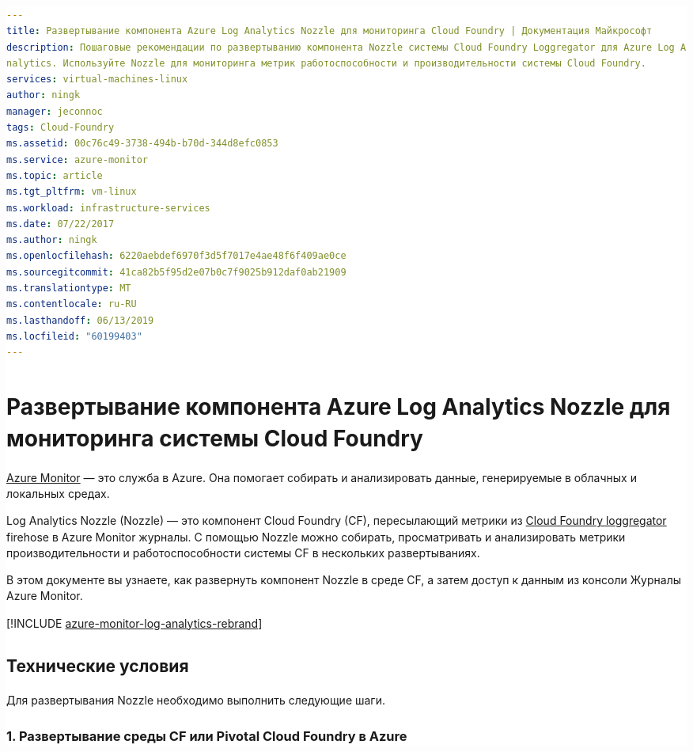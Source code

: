 ```yaml
---
title: Развертывание компонента Azure Log Analytics Nozzle для мониторинга Cloud Foundry | Документация Майкрософт
description: Пошаговые рекомендации по развертыванию компонента Nozzle системы Cloud Foundry Loggregator для Azure Log Analytics. Используйте Nozzle для мониторинга метрик работоспособности и производительности системы Cloud Foundry.
services: virtual-machines-linux
author: ningk
manager: jeconnoc
tags: Cloud-Foundry
ms.assetid: 00c76c49-3738-494b-b70d-344d8efc0853
ms.service: azure-monitor
ms.topic: article
ms.tgt_pltfrm: vm-linux
ms.workload: infrastructure-services
ms.date: 07/22/2017
ms.author: ningk
ms.openlocfilehash: 6220aebdef6970f3d5f7017e4ae48f6f409ae0ce
ms.sourcegitcommit: 41ca82b5f95d2e07b0c7f9025b912daf0ab21909
ms.translationtype: MT
ms.contentlocale: ru-RU
ms.lasthandoff: 06/13/2019
ms.locfileid: "60199403"
---
```

# <a name="deploy-azure-log-analytics-nozzle-for-cloud-foundry-system-monitoring"></a>Развертывание компонента Azure Log Analytics Nozzle для мониторинга системы Cloud Foundry

[Azure Monitor](https://azure.microsoft.com/services/log-analytics/) — это служба в Azure. Она помогает собирать и анализировать данные, генерируемые в облачных и локальных средах.

Log Analytics Nozzle (Nozzle) — это компонент Cloud Foundry (CF), пересылающий метрики из [Cloud Foundry loggregator](https://docs.cloudfoundry.org/loggregator/architecture.html) firehose в Azure Monitor журналы. С помощью Nozzle можно собирать, просматривать и анализировать метрики производительности и работоспособности системы CF в нескольких развертываниях.

В этом документе вы узнаете, как развернуть компонент Nozzle в среде CF, а затем доступ к данным из консоли Журналы Azure Monitor.

[!INCLUDE [azure-monitor-log-analytics-rebrand](../../includes/azure-monitor-log-analytics-rebrand.md)]

## <a name="prerequisites"></a>Технические условия

Для развертывания Nozzle необходимо выполнить следующие шаги.

### <a name="1-deploy-a-cf-or-pivotal-cloud-foundry-environment-in-azure"></a>1. Развертывание среды CF или Pivotal Cloud Foundry в Azure
